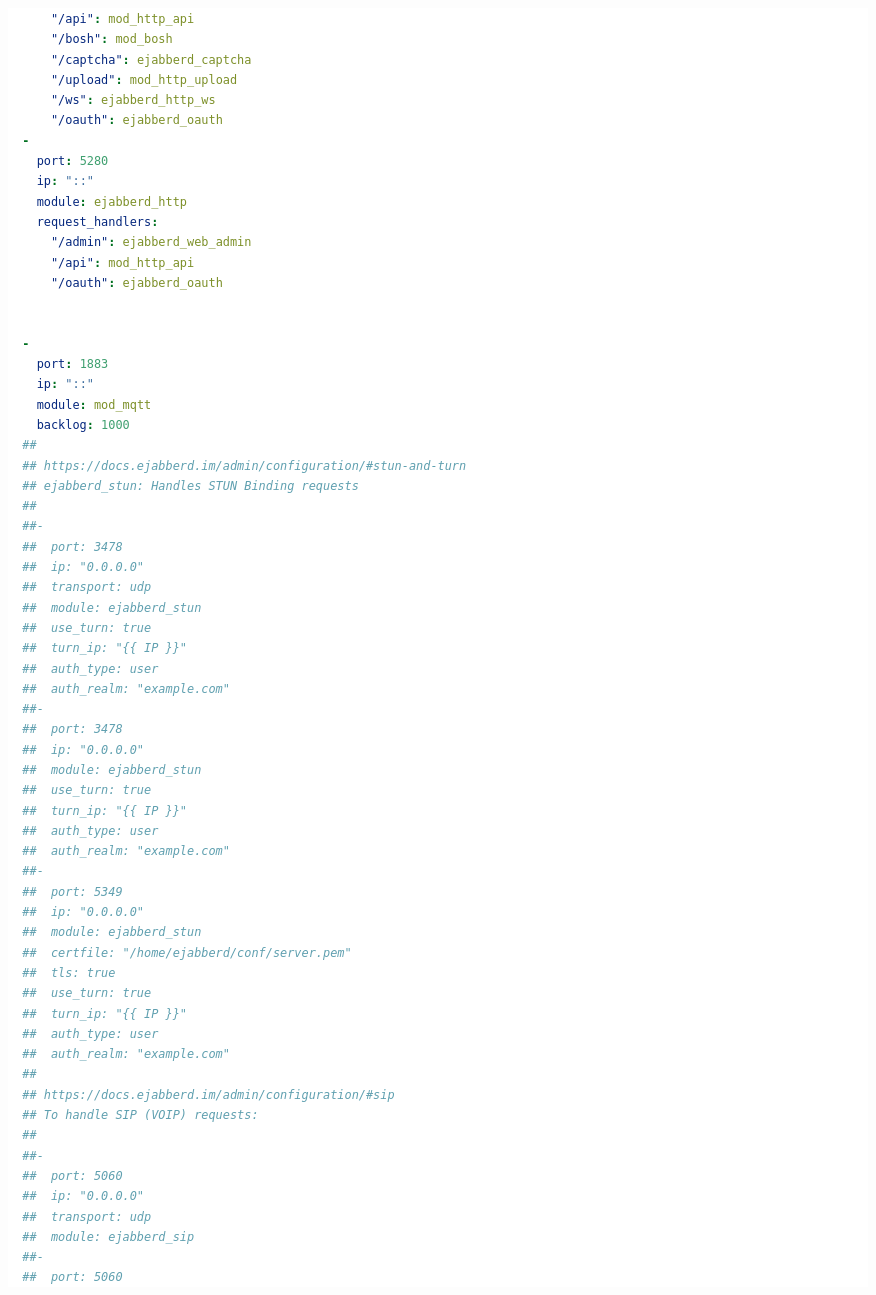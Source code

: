 ```yml
      "/api": mod_http_api
      "/bosh": mod_bosh
      "/captcha": ejabberd_captcha
      "/upload": mod_http_upload
      "/ws": ejabberd_http_ws
      "/oauth": ejabberd_oauth
  -
    port: 5280
    ip: "::"
    module: ejabberd_http
    request_handlers:
      "/admin": ejabberd_web_admin
      "/api": mod_http_api
      "/oauth": ejabberd_oauth

      
  -
    port: 1883
    ip: "::"
    module: mod_mqtt
    backlog: 1000
  ##
  ## https://docs.ejabberd.im/admin/configuration/#stun-and-turn
  ## ejabberd_stun: Handles STUN Binding requests
  ##
  ##-
  ##  port: 3478
  ##  ip: "0.0.0.0"
  ##  transport: udp
  ##  module: ejabberd_stun
  ##  use_turn: true
  ##  turn_ip: "{{ IP }}"
  ##  auth_type: user
  ##  auth_realm: "example.com"
  ##-
  ##  port: 3478
  ##  ip: "0.0.0.0"
  ##  module: ejabberd_stun
  ##  use_turn: true
  ##  turn_ip: "{{ IP }}"
  ##  auth_type: user
  ##  auth_realm: "example.com"
  ##- 
  ##  port: 5349
  ##  ip: "0.0.0.0"
  ##  module: ejabberd_stun
  ##  certfile: "/home/ejabberd/conf/server.pem"
  ##  tls: true
  ##  use_turn: true
  ##  turn_ip: "{{ IP }}"
  ##  auth_type: user
  ##  auth_realm: "example.com"
  ##
  ## https://docs.ejabberd.im/admin/configuration/#sip
  ## To handle SIP (VOIP) requests:
  ##
  ##-
  ##  port: 5060
  ##  ip: "0.0.0.0"
  ##  transport: udp
  ##  module: ejabberd_sip
  ##-
  ##  port: 5060
```
